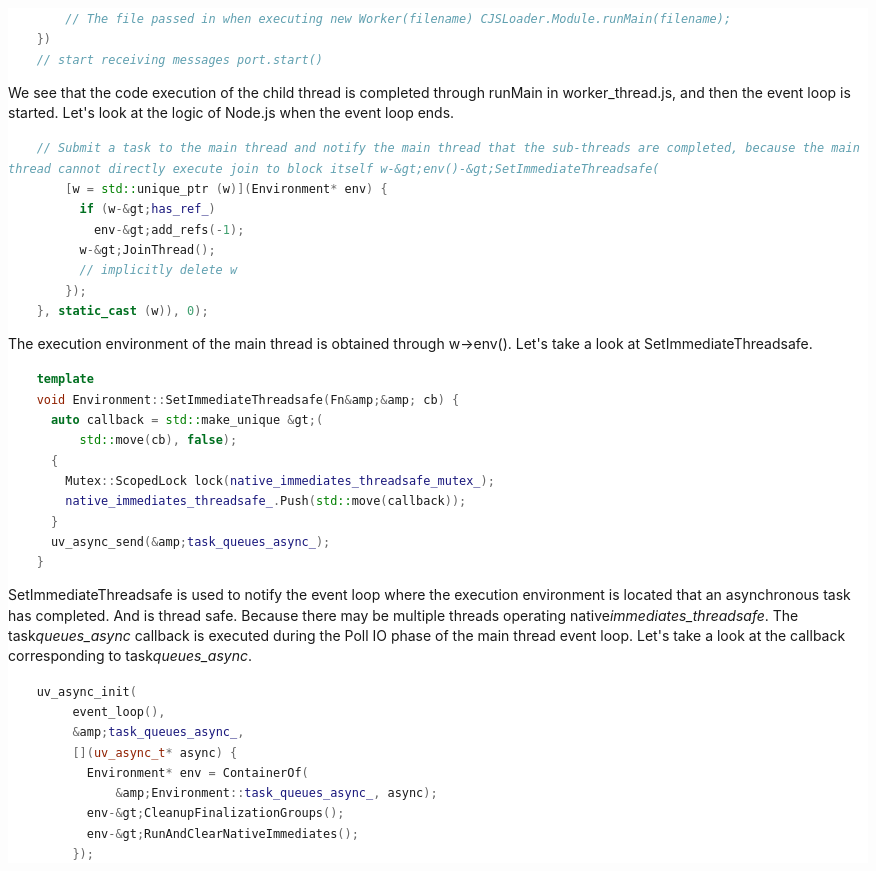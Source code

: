 ```cpp
        // The file passed in when executing new Worker(filename) CJSLoader.Module.runMain(filename);
    })
    // start receiving messages port.start()
```

We see that the code execution of the child thread is completed through runMain in worker_thread.js, and then the event loop is started.
Let's look at the logic of Node.js when the event loop ends.

```cpp
    // Submit a task to the main thread and notify the main thread that the sub-threads are completed, because the main thread cannot directly execute join to block itself w-&gt;env()-&gt;SetImmediateThreadsafe(
        [w = std::unique_ptr (w)](Environment* env) {
          if (w-&gt;has_ref_)
            env-&gt;add_refs(-1);
          w-&gt;JoinThread();
          // implicitly delete w
        });
    }, static_cast (w)), 0);
```

The execution environment of the main thread is obtained through w-&gt;env(). Let's take a look at SetImmediateThreadsafe.

```cpp
    template
    void Environment::SetImmediateThreadsafe(Fn&amp;&amp; cb) {
      auto callback = std::make_unique &gt;(
          std::move(cb), false);
      {
        Mutex::ScopedLock lock(native_immediates_threadsafe_mutex_);
        native_immediates_threadsafe_.Push(std::move(callback));
      }
      uv_async_send(&amp;task_queues_async_);
    }
```

SetImmediateThreadsafe is used to notify the event loop where the execution environment is located that an asynchronous task has completed. And is thread safe. Because there may be multiple threads operating native*immediates_threadsafe*. The task*queues_async* callback is executed during the Poll IO phase of the main thread event loop. Let's take a look at the callback corresponding to task*queues_async*.

```cpp
    uv_async_init(
         event_loop(),
         &amp;task_queues_async_,
         [](uv_async_t* async) {
           Environment* env = ContainerOf(
               &amp;Environment::task_queues_async_, async);
           env-&gt;CleanupFinalizationGroups();
           env-&gt;RunAndClearNativeImmediates();
         });
```
